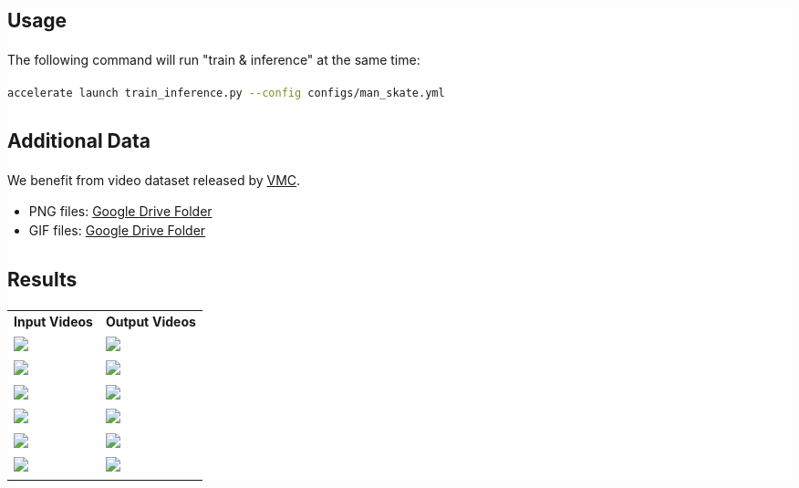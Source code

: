 ## Usage

The following command will run "train & inference" at the same time:

```bash
accelerate launch train_inference.py --config configs/man_skate.yml
```

## Additional Data
We benefit from video dataset released by [VMC](https://github.com/HyeonHo99/Video-Motion-Customization/tree/main).
* PNG files: [Google Drive Folder](https://drive.google.com/drive/u/2/folders/1L4dIqeK52lGBuxIKAEUzZgOEP95dz7AC)
* GIF files: [Google Drive Folder](https://drive.google.com/drive/u/2/folders/1GUDnosOkYQ50-1bHHIBitRMeamkd2qao)

## Results
<table class="center">
  <tr>
    <td style="text-align:center;"><b>Input Videos</b></td>
    <td style="text-align:center;" colspan="1"><b>Output Videos</b></td>
  </tr>
  <tr>
    <td><img src="https://geonyeong-park.github.io/spectral-motion-alignment/static/gifs/long/penguins_swimming2/input.gif"></td>
    <td><img src="https://geonyeong-park.github.io/spectral-motion-alignment/static/gifs/long/penguins_swimming2/shark.gif"></td>
  </tr>
  <tr>
    <td><img src="https://geonyeong-park.github.io/spectral-motion-alignment/static/gifs/demo/man_skate/input.gif"></td>
    <td><img src="https://geonyeong-park.github.io/spectral-motion-alignment/static/gifs/demo/man_skate/astronaut_snow.gif"></td>
  </tr>
  <tr>
    <td><img src="https://geonyeong-park.github.io/spectral-motion-alignment/static/gifs/vmc_show1/cars_bridge1/input.gif"></td>
    <td><img src="https://geonyeong-park.github.io/spectral-motion-alignment/static/gifs/vmc_show1/cars_bridge1/with/turtle.gif"></td>
  </tr>
  <tr>
    <td><img src="https://geonyeong-park.github.io/spectral-motion-alignment/static/gifs/vmc_show1/rabbit_strawberry/input.gif"></td>
    <td><img src="https://geonyeong-park.github.io/spectral-motion-alignment/static/gifs/vmc_show1/rabbit_strawberry/with/raccoon_nuts.gif"></td>
  </tr>
  <tr>
    <td><img src="https://geonyeong-park.github.io/spectral-motion-alignment/static/gifs/vmc_show1/penguins_swimming1/input.gif"></td>
    <td><img src="https://geonyeong-park.github.io/spectral-motion-alignment/static/gifs/vmc_show1/penguins_swimming1/with/spaceships_space.gif"></td>
  </tr>
  <tr>
    <td><img src="https://geonyeong-park.github.io/spectral-motion-alignment/static/gifs/vmc_show1/butterfly/input.gif"></td>
    <td><img src="https://geonyeong-park.github.io/spectral-motion-alignment/static/gifs/vmc_show1/butterfly/with/snow.gif"></td>
  </tr>
</table>
